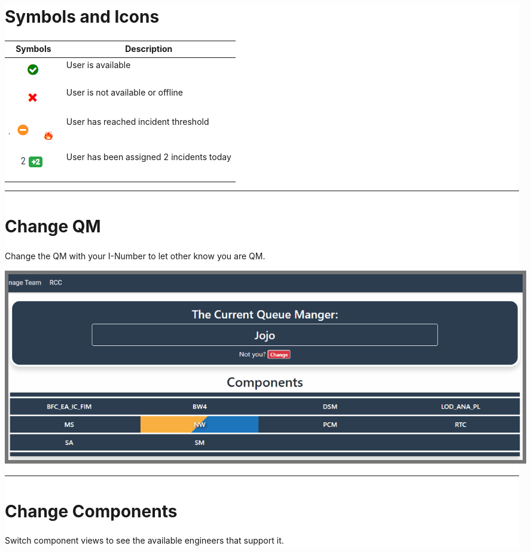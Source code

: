 # Symbols and Icons
| Symbols|Description| 
|:-------------: |-------------|
|![](../assets/available.png)| User is available|
|![](../assets/unavailable.png)| User is not available or offline|
|![](../assets/busy.png) ![](../assets/on_fire.png) | User has reached incident threshold|
|![](../assets/num_assigned.png)| User has been assigned 2 incidents today|

---

# Change QM
Change the QM with your I-Number to let other know you are QM.

<img src="/assets/change_queue_manager.gif" alt="IMAGE" class="img-responsive" style="width: 900px;border: solid #777777 6px;">

---

# Change Components
Switch component views to see the available engineers that support it.
